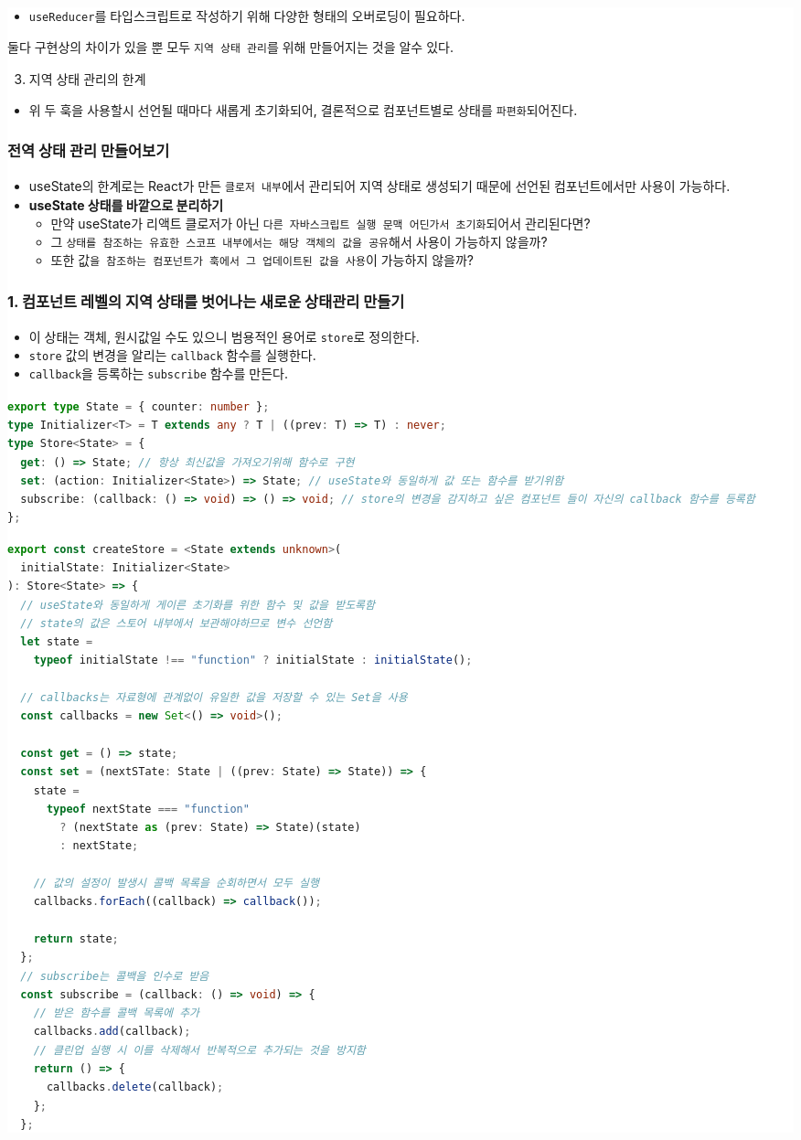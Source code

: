 - `useReducer`를 타입스크립트로 작성하기 위해 다양한 형태의 오버로딩이 필요하다.

둘다 구현상의 차이가 있을 뿐 모두 `지역 상태 관리`를 위해 만들어지는 것을 알수 있다.

3. 지역 상태 관리의 한계

- 위 두 훅을 사용할시 선언될 때마다 새롭게 초기화되어, 결론적으로 컴포넌트별로 상태를 `파편화`되어진다.

### 전역 상태 관리 만들어보기

- useState의 한계로는 React가 만든 `클로저 내부`에서 관리되어 지역 상태로 생성되기 때문에 선언된 컴포넌트에서만 사용이 가능하다.
- **useState 상태를 바깥으로 분리하기**
  - 만약 useState가 리액트 클로저가 아닌 `다른 자바스크립트 실행 문맥 어딘가서 초기화`되어서 관리된다면?
  - 그 `상태를 참조하는 유효한 스코프 내부에서는 해당 객체의 값을 공유`해서 사용이 가능하지 않을까?
  - 또한 값`을 참조하는 컴포넌트가 훅에서 그 업데이트된 값을 사용`이 가능하지 않을까?

### 1. 컴포넌트 레벨의 지역 상태를 벗어나는 새로운 상태관리 만들기

- 이 상태는 객체, 원시값일 수도 있으니 범용적인 용어로 `store`로 정의한다.
- `store` 값의 변경을 알리는 `callback` 함수를 실행한다.
- `callback`을 등록하는 `subscribe` 함수를 만든다.

```ts
export type State = { counter: number };
type Initializer<T> = T extends any ? T | ((prev: T) => T) : never;
type Store<State> = {
  get: () => State; // 항상 최신값을 가져오기위해 함수로 구현
  set: (action: Initializer<State>) => State; // useState와 동일하게 값 또는 함수를 받기위함
  subscribe: (callback: () => void) => () => void; // store의 변경을 감지하고 싶은 컴포넌트 들이 자신의 callback 함수를 등록함
};
```

```ts
export const createStore = <State extends unknown>(
  initialState: Initializer<State>
): Store<State> => {
  // useState와 동일하게 게이른 초기화를 위한 함수 및 값을 받도록함
  // state의 값은 스토어 내부에서 보관해야하므로 변수 선언함
  let state =
    typeof initialState !== "function" ? initialState : initialState();

  // callbacks는 자료형에 관계없이 유일한 값을 저장할 수 있는 Set을 사용
  const callbacks = new Set<() => void>();

  const get = () => state;
  const set = (nextSTate: State | ((prev: State) => State)) => {
    state =
      typeof nextState === "function"
        ? (nextState as (prev: State) => State)(state)
        : nextState;

    // 값의 설정이 발생시 콜백 목록을 순회하면서 모두 실행
    callbacks.forEach((callback) => callback());

    return state;
  };
  // subscribe는 콜백을 인수로 받음
  const subscribe = (callback: () => void) => {
    // 받은 함수를 콜백 목록에 추가
    callbacks.add(callback);
    // 클린업 실행 시 이를 삭제해서 반복적으로 추가되는 것을 방지함
    return () => {
      callbacks.delete(callback);
    };
  };

```